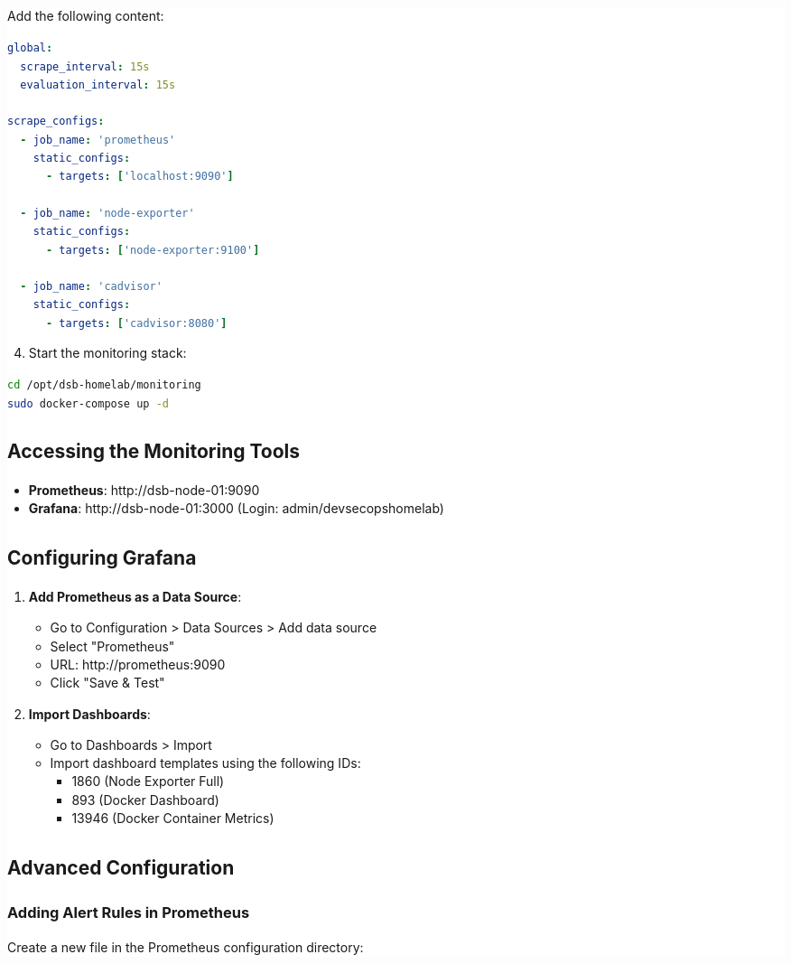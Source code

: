 Add the following content:

```yaml
global:
  scrape_interval: 15s
  evaluation_interval: 15s

scrape_configs:
  - job_name: 'prometheus'
    static_configs:
      - targets: ['localhost:9090']

  - job_name: 'node-exporter'
    static_configs:
      - targets: ['node-exporter:9100']

  - job_name: 'cadvisor'
    static_configs:
      - targets: ['cadvisor:8080']
```

4. Start the monitoring stack:

```bash
cd /opt/dsb-homelab/monitoring
sudo docker-compose up -d
```

## Accessing the Monitoring Tools

- **Prometheus**: http://dsb-node-01:9090
- **Grafana**: http://dsb-node-01:3000 (Login: admin/devsecopshomelab)

## Configuring Grafana

1. **Add Prometheus as a Data Source**:
   - Go to Configuration > Data Sources > Add data source
   - Select "Prometheus"
   - URL: http://prometheus:9090
   - Click "Save & Test"

2. **Import Dashboards**:
   - Go to Dashboards > Import
   - Import dashboard templates using the following IDs:
     - 1860 (Node Exporter Full)
     - 893 (Docker Dashboard)
     - 13946 (Docker Container Metrics)

## Advanced Configuration

### Adding Alert Rules in Prometheus

Create a new file in the Prometheus configuration directory:
